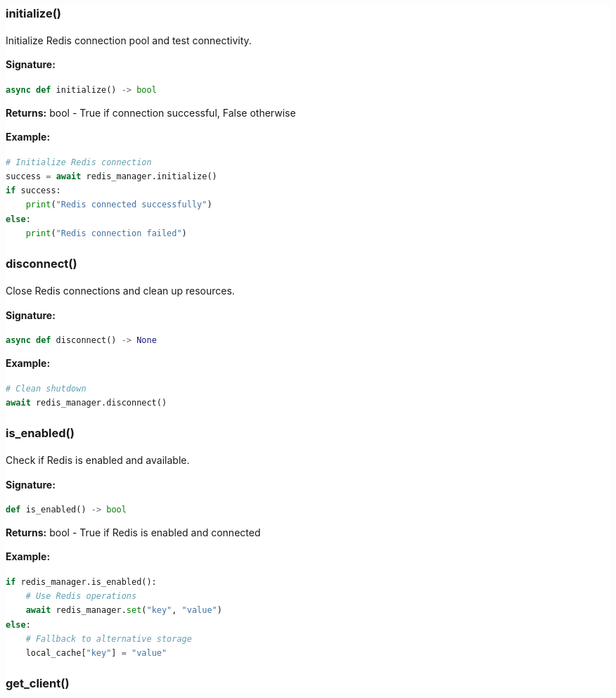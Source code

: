 ### initialize()

Initialize Redis connection pool and test connectivity.

**Signature:**
```python
async def initialize() -> bool
```

**Returns:** bool - True if connection successful, False otherwise

**Example:**
```python
# Initialize Redis connection
success = await redis_manager.initialize()
if success:
    print("Redis connected successfully")
else:
    print("Redis connection failed")
```

### disconnect()

Close Redis connections and clean up resources.

**Signature:**
```python
async def disconnect() -> None
```

**Example:**
```python
# Clean shutdown
await redis_manager.disconnect()
```

### is_enabled()

Check if Redis is enabled and available.

**Signature:**
```python
def is_enabled() -> bool
```

**Returns:** bool - True if Redis is enabled and connected

**Example:**
```python
if redis_manager.is_enabled():
    # Use Redis operations
    await redis_manager.set("key", "value")
else:
    # Fallback to alternative storage
    local_cache["key"] = "value"
```

### get_client()
